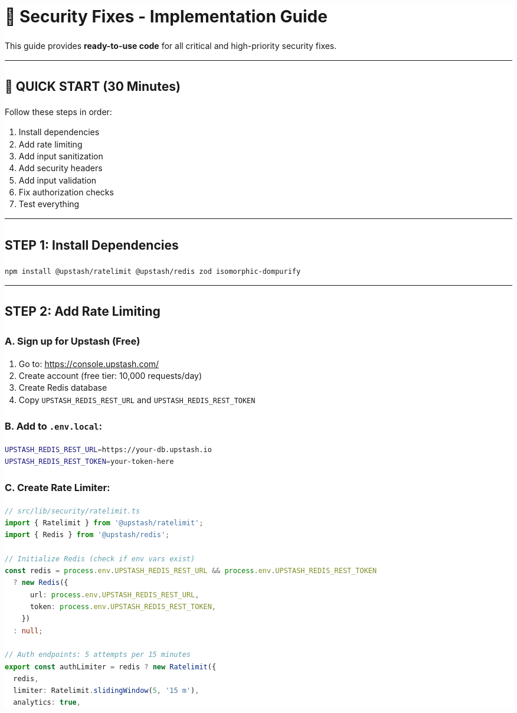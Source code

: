 # 🔧 Security Fixes - Implementation Guide

This guide provides **ready-to-use code** for all critical and high-priority security fixes.

---

## 🚀 QUICK START (30 Minutes)

Follow these steps in order:

1. Install dependencies
2. Add rate limiting
3. Add input sanitization
4. Add security headers
5. Add input validation
6. Fix authorization checks
7. Test everything

---

## STEP 1: Install Dependencies

```bash
npm install @upstash/ratelimit @upstash/redis zod isomorphic-dompurify
```

---

## STEP 2: Add Rate Limiting

### **A. Sign up for Upstash (Free)**

1. Go to: https://console.upstash.com/
2. Create account (free tier: 10,000 requests/day)
3. Create Redis database
4. Copy `UPSTASH_REDIS_REST_URL` and `UPSTASH_REDIS_REST_TOKEN`

### **B. Add to `.env.local`:**

```bash
UPSTASH_REDIS_REST_URL=https://your-db.upstash.io
UPSTASH_REDIS_REST_TOKEN=your-token-here
```

### **C. Create Rate Limiter:**

```typescript
// src/lib/security/ratelimit.ts
import { Ratelimit } from '@upstash/ratelimit';
import { Redis } from '@upstash/redis';

// Initialize Redis (check if env vars exist)
const redis = process.env.UPSTASH_REDIS_REST_URL && process.env.UPSTASH_REDIS_REST_TOKEN
  ? new Redis({
      url: process.env.UPSTASH_REDIS_REST_URL,
      token: process.env.UPSTASH_REDIS_REST_TOKEN,
    })
  : null;

// Auth endpoints: 5 attempts per 15 minutes
export const authLimiter = redis ? new Ratelimit({
  redis,
  limiter: Ratelimit.slidingWindow(5, '15 m'),
  analytics: true,
```